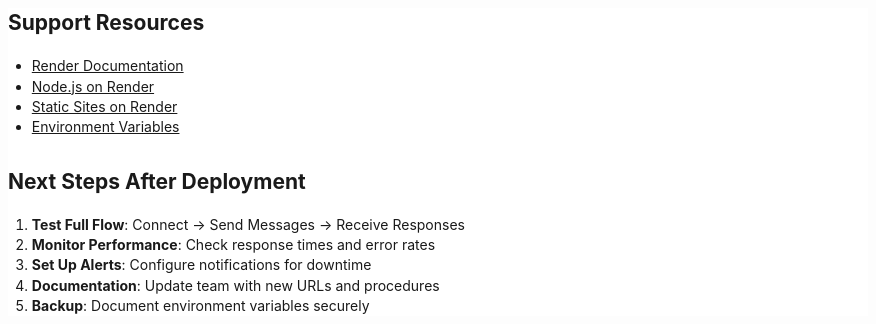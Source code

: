 ## Support Resources

- [Render Documentation](https://render.com/docs)
- [Node.js on Render](https://render.com/docs/node-version)
- [Static Sites on Render](https://render.com/docs/static-sites)
- [Environment Variables](https://render.com/docs/environment-variables)

## Next Steps After Deployment

1. **Test Full Flow**: Connect → Send Messages → Receive Responses
2. **Monitor Performance**: Check response times and error rates
3. **Set Up Alerts**: Configure notifications for downtime
4. **Documentation**: Update team with new URLs and procedures
5. **Backup**: Document environment variables securely